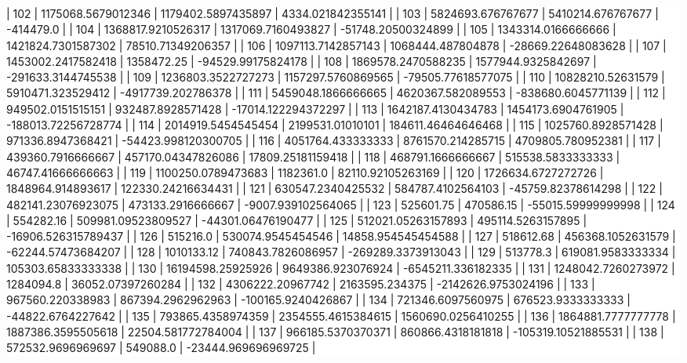 | 102 | 1175068.5679012346 | 1179402.5897435897 | 4334.021842355141 |
| 103 | 5824693.676767677 | 5410214.676767677 | -414479.0 |
| 104 | 1368817.9210526317 | 1317069.7160493827 | -51748.20500324899 |
| 105 | 1343314.0166666666 | 1421824.7301587302 | 78510.71349206357 |
| 106 | 1097113.7142857143 | 1068444.487804878 | -28669.22648083628 |
| 107 | 1453002.2417582418 | 1358472.25 | -94529.99175824178 |
| 108 | 1869578.2470588235 | 1577944.9325842697 | -291633.3144745538 |
| 109 | 1236803.3522727273 | 1157297.5760869565 | -79505.77618577075 |
| 110 | 10828210.52631579 | 5910471.323529412 | -4917739.202786378 |
| 111 | 5459048.1866666665 | 4620367.582089553 | -838680.6045771139 |
| 112 | 949502.0151515151 | 932487.8928571428 | -17014.122294372297 |
| 113 | 1642187.4130434783 | 1454173.6904761905 | -188013.72256728774 |
| 114 | 2014919.5454545454 | 2199531.01010101 | 184611.46464646468 |
| 115 | 1025760.8928571428 | 971336.8947368421 | -54423.998120300705 |
| 116 | 4051764.433333333 | 8761570.214285715 | 4709805.780952381 |
| 117 | 439360.7916666667 | 457170.04347826086 | 17809.25181159418 |
| 118 | 468791.1666666667 | 515538.5833333333 | 46747.41666666663 |
| 119 | 1100250.0789473683 | 1182361.0 | 82110.92105263169 |
| 120 | 1726634.6727272726 | 1848964.914893617 | 122330.24216634431 |
| 121 | 630547.2340425532 | 584787.4102564103 | -45759.82378614298 |
| 122 | 482141.23076923075 | 473133.2916666667 | -9007.939102564065 |
| 123 | 525601.75 | 470586.15 | -55015.59999999998 |
| 124 | 554282.16 | 509981.09523809527 | -44301.06476190477 |
| 125 | 512021.05263157893 | 495114.5263157895 | -16906.526315789437 |
| 126 | 515216.0 | 530074.9545454546 | 14858.954545454588 |
| 127 | 518612.68 | 456368.1052631579 | -62244.57473684207 |
| 128 | 1010133.12 | 740843.7826086957 | -269289.3373913043 |
| 129 | 513778.3 | 619081.9583333334 | 105303.65833333338 |
| 130 | 16194598.25925926 | 9649386.923076924 | -6545211.336182335 |
| 131 | 1248042.7260273972 | 1284094.8 | 36052.07397260284 |
| 132 | 4306222.20967742 | 2163595.234375 | -2142626.9753024196 |
| 133 | 967560.220338983 | 867394.2962962963 | -100165.9240426867 |
| 134 | 721346.6097560975 | 676523.9333333333 | -44822.6764227642 |
| 135 | 793865.4358974359 | 2354555.4615384615 | 1560690.0256410255 |
| 136 | 1864881.7777777778 | 1887386.3595505618 | 22504.581772784004 |
| 137 | 966185.5370370371 | 860866.4318181818 | -105319.10521885531 |
| 138 | 572532.9696969697 | 549088.0 | -23444.969696969725 |